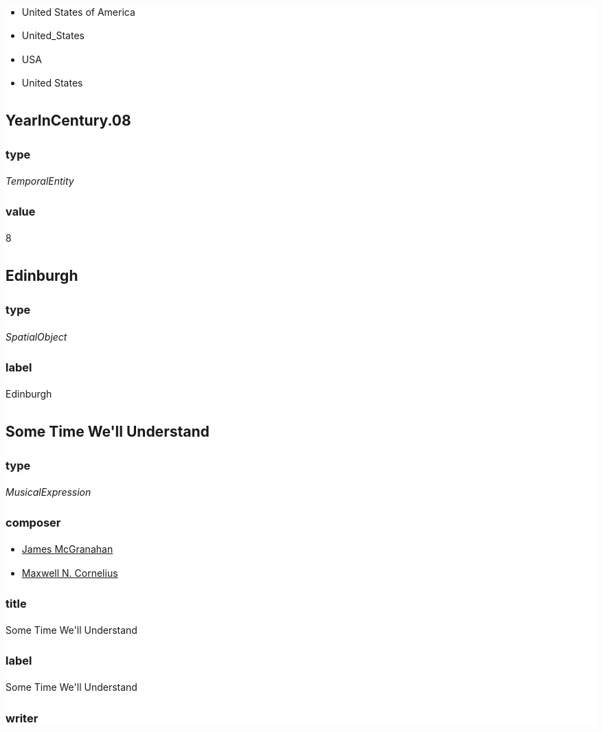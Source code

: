  - United States of America

 - United_States

 - USA

 - United States

## YearInCentury.08

### type


*TemporalEntity*

### value


8

## Edinburgh

### type


*SpatialObject*

### label


Edinburgh

## Some Time We'll Understand

### type


*MusicalExpression*

### composer

 - [James McGranahan](#James-McGranahan)

 - [Maxwell N. Cornelius](#Maxwell-N.-Cornelius)

### title


Some Time We'll Understand

### label


Some Time We'll Understand

### writer
